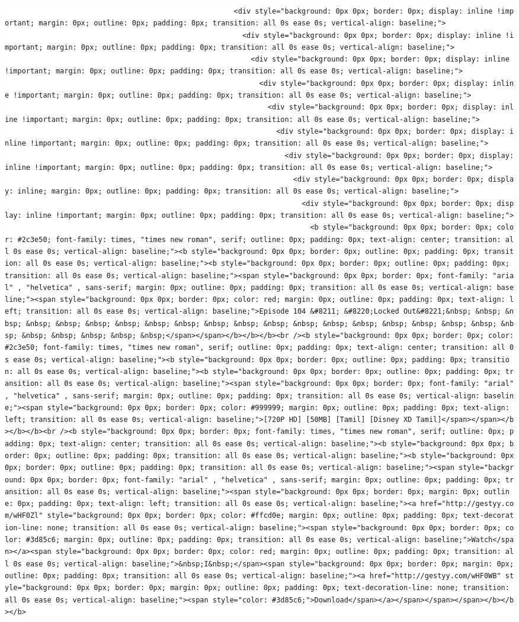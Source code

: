                                                           <div style="background: 0px 0px; border: 0px; display: inline !important; margin: 0px; outline: 0px; padding: 0px; transition: all 0s ease 0s; vertical-align: baseline;">
                                                            <div style="background: 0px 0px; border: 0px; display: inline !important; margin: 0px; outline: 0px; padding: 0px; transition: all 0s ease 0s; vertical-align: baseline;">
                                                              <div style="background: 0px 0px; border: 0px; display: inline !important; margin: 0px; outline: 0px; padding: 0px; transition: all 0s ease 0s; vertical-align: baseline;">
                                                                <div style="background: 0px 0px; border: 0px; display: inline !important; margin: 0px; outline: 0px; padding: 0px; transition: all 0s ease 0s; vertical-align: baseline;">
                                                                  <div style="background: 0px 0px; border: 0px; display: inline !important; margin: 0px; outline: 0px; padding: 0px; transition: all 0s ease 0s; vertical-align: baseline;">
                                                                    <div style="background: 0px 0px; border: 0px; display: inline !important; margin: 0px; outline: 0px; padding: 0px; transition: all 0s ease 0s; vertical-align: baseline;">
                                                                      <div style="background: 0px 0px; border: 0px; display: inline !important; margin: 0px; outline: 0px; padding: 0px; transition: all 0s ease 0s; vertical-align: baseline;">
                                                                        <div style="background: 0px 0px; border: 0px; display: inline; margin: 0px; outline: 0px; padding: 0px; transition: all 0s ease 0s; vertical-align: baseline;">
                                                                          <div style="background: 0px 0px; border: 0px; display: inline !important; margin: 0px; outline: 0px; padding: 0px; transition: all 0s ease 0s; vertical-align: baseline;">
                                                                            <b style="background: 0px 0px; border: 0px; color: #2c3e50; font-family: times, "times new roman", serif; outline: 0px; padding: 0px; text-align: center; transition: all 0s ease 0s; vertical-align: baseline;"><b style="background: 0px 0px; border: 0px; outline: 0px; padding: 0px; transition: all 0s ease 0s; vertical-align: baseline;"><b style="background: 0px 0px; border: 0px; outline: 0px; padding: 0px; transition: all 0s ease 0s; vertical-align: baseline;"><span style="background: 0px 0px; border: 0px; font-family: "arial" , "helvetica" , sans-serif; margin: 0px; outline: 0px; padding: 0px; transition: all 0s ease 0s; vertical-align: baseline;"><span style="background: 0px 0px; border: 0px; color: red; margin: 0px; outline: 0px; padding: 0px; text-align: left; transition: all 0s ease 0s; vertical-align: baseline;">Episode 104 &#8211; &#8220;Locked Out&#8221;&nbsp; &nbsp; &nbsp; &nbsp; &nbsp; &nbsp; &nbsp; &nbsp; &nbsp; &nbsp; &nbsp; &nbsp; &nbsp; &nbsp; &nbsp; &nbsp; &nbsp; &nbsp; &nbsp; &nbsp; &nbsp; &nbsp; &nbsp; &nbsp; &nbsp;</span></span></b></b></b><br /><b style="background: 0px 0px; border: 0px; color: #2c3e50; font-family: times, "times new roman", serif; outline: 0px; padding: 0px; text-align: center; transition: all 0s ease 0s; vertical-align: baseline;"><b style="background: 0px 0px; border: 0px; outline: 0px; padding: 0px; transition: all 0s ease 0s; vertical-align: baseline;"><b style="background: 0px 0px; border: 0px; outline: 0px; padding: 0px; transition: all 0s ease 0s; vertical-align: baseline;"><span style="background: 0px 0px; border: 0px; font-family: "arial" , "helvetica" , sans-serif; margin: 0px; outline: 0px; padding: 0px; transition: all 0s ease 0s; vertical-align: baseline;"><span style="background: 0px 0px; border: 0px; color: #999999; margin: 0px; outline: 0px; padding: 0px; text-align: left; transition: all 0s ease 0s; vertical-align: baseline;">[720P HD] [50MB] [Tamil] [Disney XD Tamil]</span></span></b></b></b><br /><b style="background: 0px 0px; border: 0px; font-family: times, "times new roman", serif; outline: 0px; padding: 0px; text-align: center; transition: all 0s ease 0s; vertical-align: baseline;"><b style="background: 0px 0px; border: 0px; outline: 0px; padding: 0px; transition: all 0s ease 0s; vertical-align: baseline;"><b style="background: 0px 0px; border: 0px; outline: 0px; padding: 0px; transition: all 0s ease 0s; vertical-align: baseline;"><span style="background: 0px 0px; border: 0px; font-family: "arial" , "helvetica" , sans-serif; margin: 0px; outline: 0px; padding: 0px; transition: all 0s ease 0s; vertical-align: baseline;"><span style="background: 0px 0px; border: 0px; margin: 0px; outline: 0px; padding: 0px; text-align: left; transition: all 0s ease 0s; vertical-align: baseline;"><a href="http://gestyy.com/wHF0Zl" style="background: 0px 0px; border: 0px; color: #ffcd0e; margin: 0px; outline: 0px; padding: 0px; text-decoration-line: none; transition: all 0s ease 0s; vertical-align: baseline;"><span style="background: 0px 0px; border: 0px; color: #3d85c6; margin: 0px; outline: 0px; padding: 0px; transition: all 0s ease 0s; vertical-align: baseline;">Watch</span></a><span style="background: 0px 0px; border: 0px; color: red; margin: 0px; outline: 0px; padding: 0px; transition: all 0s ease 0s; vertical-align: baseline;">&nbsp;I&nbsp;</span><span style="background: 0px 0px; border: 0px; margin: 0px; outline: 0px; padding: 0px; transition: all 0s ease 0s; vertical-align: baseline;"><a href="http://gestyy.com/wHF0WB" style="background: 0px 0px; border: 0px; margin: 0px; outline: 0px; padding: 0px; text-decoration-line: none; transition: all 0s ease 0s; vertical-align: baseline;"><span style="color: #3d85c6;">Download</span></a></span></span></span></b></b></b>